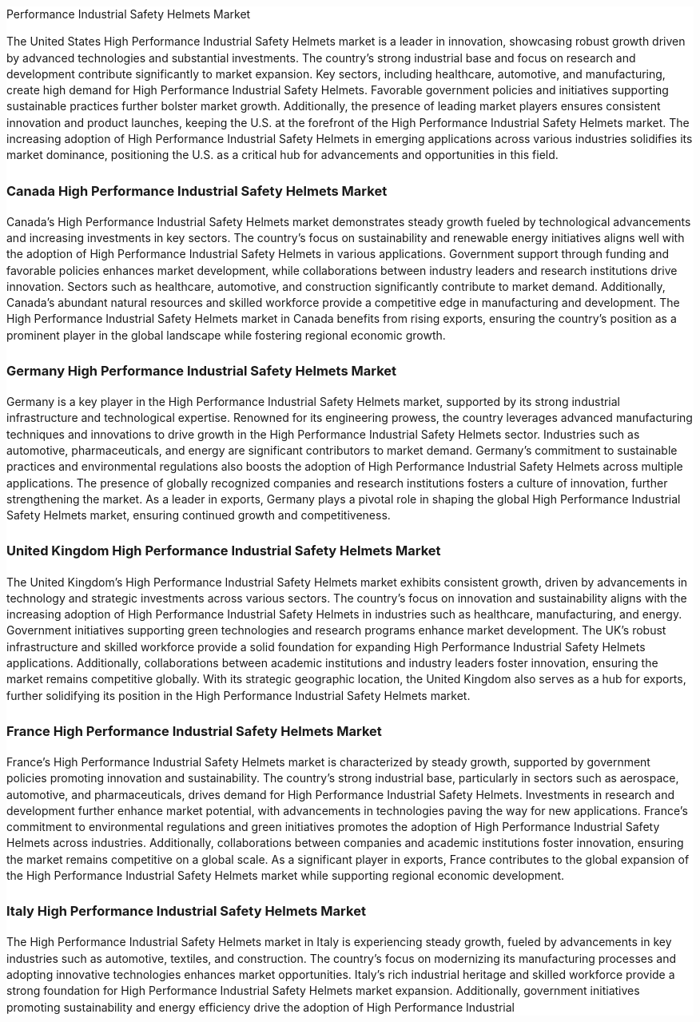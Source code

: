 Performance Industrial Safety Helmets Market</h3><p>The United States High Performance Industrial Safety Helmets market is a leader in innovation, showcasing robust growth driven by advanced technologies and substantial investments. The country&rsquo;s strong industrial base and focus on research and development contribute significantly to market expansion. Key sectors, including healthcare, automotive, and manufacturing, create high demand for High Performance Industrial Safety Helmets. Favorable government policies and initiatives supporting sustainable practices further bolster market growth. Additionally, the presence of leading market players ensures consistent innovation and product launches, keeping the U.S. at the forefront of the High Performance Industrial Safety Helmets market. The increasing adoption of High Performance Industrial Safety Helmets in emerging applications across various industries solidifies its market dominance, positioning the U.S. as a critical hub for advancements and opportunities in this field.</p><h3>Canada High Performance Industrial Safety Helmets Market</h3><p>Canada&rsquo;s High Performance Industrial Safety Helmets market demonstrates steady growth fueled by technological advancements and increasing investments in key sectors. The country&rsquo;s focus on sustainability and renewable energy initiatives aligns well with the adoption of High Performance Industrial Safety Helmets in various applications. Government support through funding and favorable policies enhances market development, while collaborations between industry leaders and research institutions drive innovation. Sectors such as healthcare, automotive, and construction significantly contribute to market demand. Additionally, Canada&rsquo;s abundant natural resources and skilled workforce provide a competitive edge in manufacturing and development. The High Performance Industrial Safety Helmets market in Canada benefits from rising exports, ensuring the country&rsquo;s position as a prominent player in the global landscape while fostering regional economic growth.</p><h3>Germany High Performance Industrial Safety Helmets Market</h3><p>Germany is a key player in the High Performance Industrial Safety Helmets market, supported by its strong industrial infrastructure and technological expertise. Renowned for its engineering prowess, the country leverages advanced manufacturing techniques and innovations to drive growth in the High Performance Industrial Safety Helmets sector. Industries such as automotive, pharmaceuticals, and energy are significant contributors to market demand. Germany&rsquo;s commitment to sustainable practices and environmental regulations also boosts the adoption of High Performance Industrial Safety Helmets across multiple applications. The presence of globally recognized companies and research institutions fosters a culture of innovation, further strengthening the market. As a leader in exports, Germany plays a pivotal role in shaping the global High Performance Industrial Safety Helmets market, ensuring continued growth and competitiveness.</p><h3>United Kingdom High Performance Industrial Safety Helmets Market</h3><p>The United Kingdom&rsquo;s High Performance Industrial Safety Helmets market exhibits consistent growth, driven by advancements in technology and strategic investments across various sectors. The country&rsquo;s focus on innovation and sustainability aligns with the increasing adoption of High Performance Industrial Safety Helmets in industries such as healthcare, manufacturing, and energy. Government initiatives supporting green technologies and research programs enhance market development. The UK&rsquo;s robust infrastructure and skilled workforce provide a solid foundation for expanding High Performance Industrial Safety Helmets applications. Additionally, collaborations between academic institutions and industry leaders foster innovation, ensuring the market remains competitive globally. With its strategic geographic location, the United Kingdom also serves as a hub for exports, further solidifying its position in the High Performance Industrial Safety Helmets market.</p><h3>France High Performance Industrial Safety Helmets Market</h3><p>France&rsquo;s High Performance Industrial Safety Helmets market is characterized by steady growth, supported by government policies promoting innovation and sustainability. The country&rsquo;s strong industrial base, particularly in sectors such as aerospace, automotive, and pharmaceuticals, drives demand for High Performance Industrial Safety Helmets. Investments in research and development further enhance market potential, with advancements in technologies paving the way for new applications. France&rsquo;s commitment to environmental regulations and green initiatives promotes the adoption of High Performance Industrial Safety Helmets across industries. Additionally, collaborations between companies and academic institutions foster innovation, ensuring the market remains competitive on a global scale. As a significant player in exports, France contributes to the global expansion of the High Performance Industrial Safety Helmets market while supporting regional economic development.</p><h3>Italy High Performance Industrial Safety Helmets Market</h3><p>The High Performance Industrial Safety Helmets market in Italy is experiencing steady growth, fueled by advancements in key industries such as automotive, textiles, and construction. The country&rsquo;s focus on modernizing its manufacturing processes and adopting innovative technologies enhances market opportunities. Italy&rsquo;s rich industrial heritage and skilled workforce provide a strong foundation for High Performance Industrial Safety Helmets market expansion. Additionally, government initiatives promoting sustainability and energy efficiency drive the adoption of High Performance Industrial
